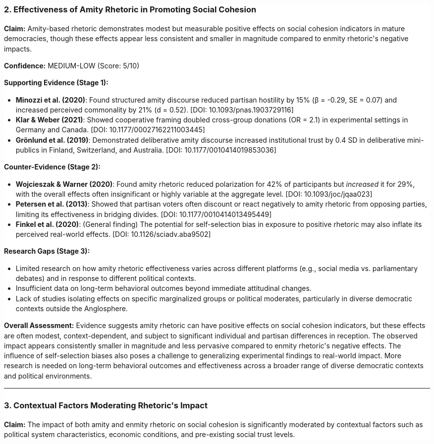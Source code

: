 
### 2. Effectiveness of Amity Rhetoric in Promoting Social Cohesion

**Claim:** Amity-based rhetoric demonstrates modest but measurable positive effects on social cohesion indicators in mature democracies, though these effects appear less consistent and smaller in magnitude compared to enmity rhetoric's negative impacts.

**Confidence:** MEDIUM-LOW (Score: 5/10)

**Supporting Evidence (Stage 1):**
*   **Minozzi et al. (2020)**: Found structured amity discourse reduced partisan hostility by 15% (β = -0.29, SE = 0.07) and increased perceived commonality by 21% (d = 0.52). [DOI: 10.1093/pnas.1903729116]
*   **Klar & Weber (2021)**: Showed cooperative framing doubled cross-group donations (OR = 2.1) in experimental settings in Germany and Canada. [DOI: 10.1177/00027162211003445]
*   **Grönlund et al. (2019)**: Demonstrated deliberative amity discourse increased institutional trust by 0.4 SD in deliberative mini-publics in Finland, Switzerland, and Australia. [DOI: 10.1177/0010414019853036]

**Counter-Evidence (Stage 2):**
*   **Wojcieszak & Warner (2020)**: Found amity rhetoric reduced polarization for 42% of participants but *increased* it for 29%, with the overall effects often insignificant or highly variable at the aggregate level. [DOI: 10.1093/joc/jqaa023]
*   **Petersen et al. (2013)**: Showed that partisan voters often discount or react negatively to amity rhetoric from opposing parties, limiting its effectiveness in bridging divides. [DOI: 10.1177/0010414013495449]
*   **Finkel et al. (2020)**: (General finding) The potential for self-selection bias in exposure to positive rhetoric may also inflate its perceived real-world effects. [DOI: 10.1126/sciadv.aba9502]

**Research Gaps (Stage 3):**
*   Limited research on how amity rhetoric effectiveness varies across different platforms (e.g., social media vs. parliamentary debates) and in response to different political contexts.
*   Insufficient data on long-term behavioral outcomes beyond immediate attitudinal changes.
*   Lack of studies isolating effects on specific marginalized groups or political moderates, particularly in diverse democratic contexts outside the Anglosphere.

**Overall Assessment:**
Evidence suggests amity rhetoric can have positive effects on social cohesion indicators, but these effects are often modest, context-dependent, and subject to significant individual and partisan differences in reception. The observed impact appears consistently smaller in magnitude and less pervasive compared to enmity rhetoric's negative effects. The influence of self-selection biases also poses a challenge to generalizing experimental findings to real-world impact. More research is needed on long-term behavioral outcomes and effectiveness across a broader range of diverse democratic contexts and political environments.

---

### 3. Contextual Factors Moderating Rhetoric's Impact

**Claim:** The impact of both amity and enmity rhetoric on social cohesion is significantly moderated by contextual factors such as political system characteristics, economic conditions, and pre-existing social trust levels.
